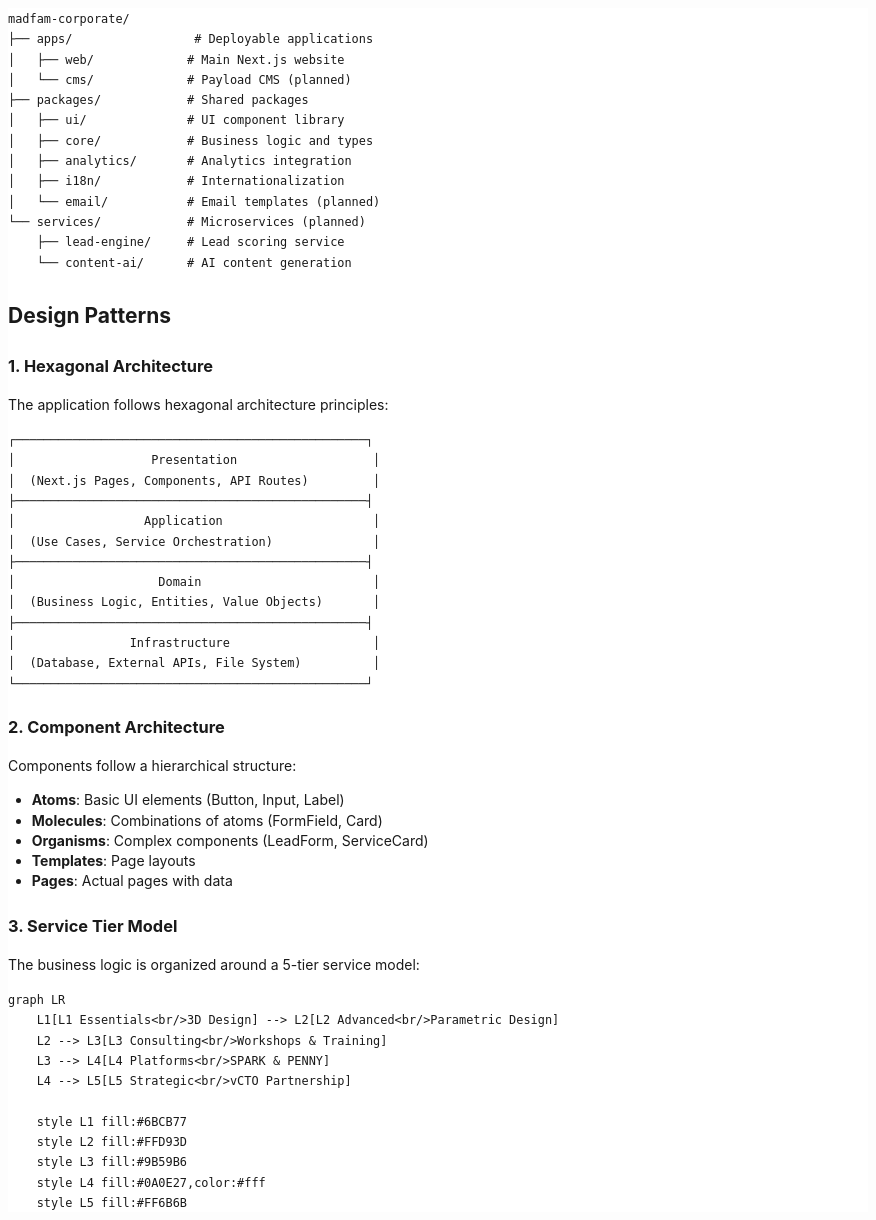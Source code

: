 ```
madfam-corporate/
├── apps/                 # Deployable applications
│   ├── web/             # Main Next.js website
│   └── cms/             # Payload CMS (planned)
├── packages/            # Shared packages
│   ├── ui/              # UI component library
│   ├── core/            # Business logic and types
│   ├── analytics/       # Analytics integration
│   ├── i18n/            # Internationalization
│   └── email/           # Email templates (planned)
└── services/            # Microservices (planned)
    ├── lead-engine/     # Lead scoring service
    └── content-ai/      # AI content generation
```

## Design Patterns

### 1. Hexagonal Architecture

The application follows hexagonal architecture principles:

```
┌─────────────────────────────────────────────────┐
│                   Presentation                   │
│  (Next.js Pages, Components, API Routes)         │
├─────────────────────────────────────────────────┤
│                  Application                     │
│  (Use Cases, Service Orchestration)              │
├─────────────────────────────────────────────────┤
│                    Domain                        │
│  (Business Logic, Entities, Value Objects)       │
├─────────────────────────────────────────────────┤
│                Infrastructure                    │
│  (Database, External APIs, File System)          │
└─────────────────────────────────────────────────┘
```

### 2. Component Architecture

Components follow a hierarchical structure:

- **Atoms**: Basic UI elements (Button, Input, Label)
- **Molecules**: Combinations of atoms (FormField, Card)
- **Organisms**: Complex components (LeadForm, ServiceCard)
- **Templates**: Page layouts
- **Pages**: Actual pages with data

### 3. Service Tier Model

The business logic is organized around a 5-tier service model:

```mermaid
graph LR
    L1[L1 Essentials<br/>3D Design] --> L2[L2 Advanced<br/>Parametric Design]
    L2 --> L3[L3 Consulting<br/>Workshops & Training]
    L3 --> L4[L4 Platforms<br/>SPARK & PENNY]
    L4 --> L5[L5 Strategic<br/>vCTO Partnership]

    style L1 fill:#6BCB77
    style L2 fill:#FFD93D
    style L3 fill:#9B59B6
    style L4 fill:#0A0E27,color:#fff
    style L5 fill:#FF6B6B
```
